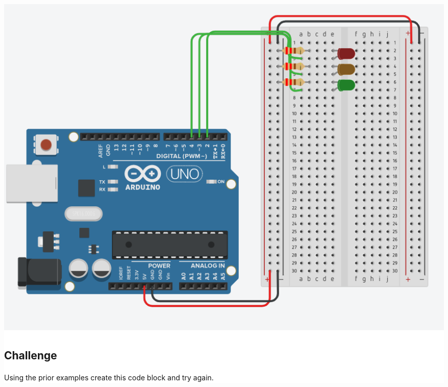 ![](2022-08-08-09-53-17.png)

## Challenge



Using the prior examples create this code block and try again. 
